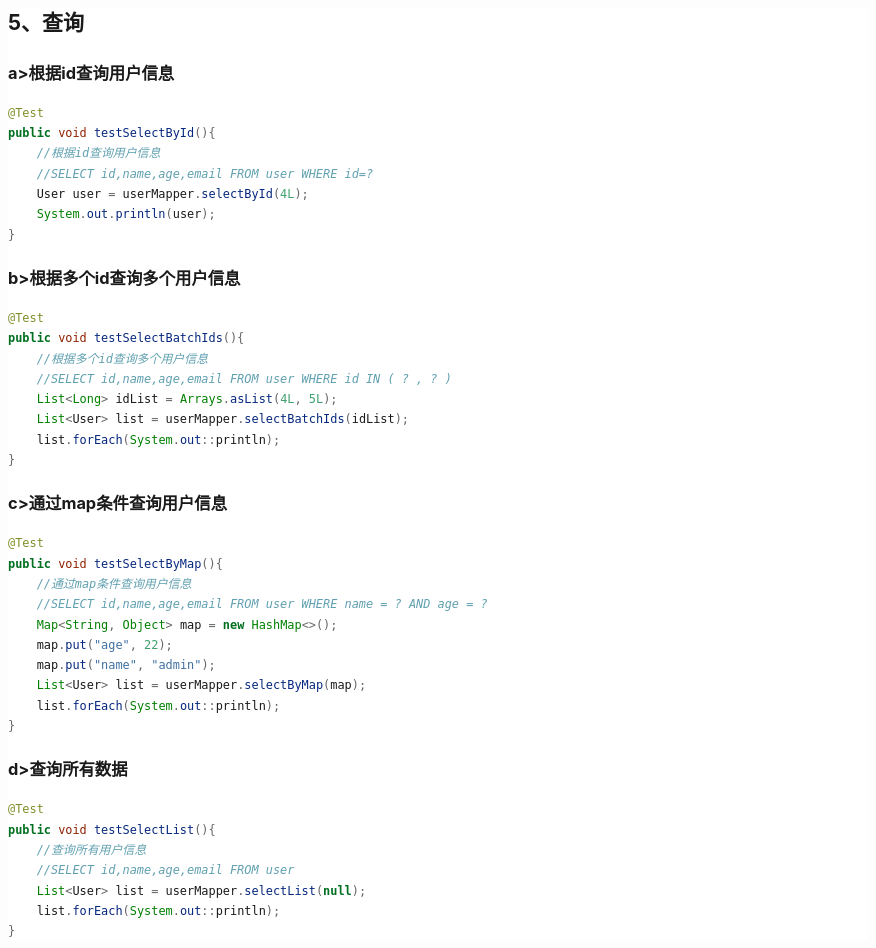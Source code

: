 
## 5、查询

### a>根据id查询用户信息
```java
@Test
public void testSelectById(){
    //根据id查询用户信息
    //SELECT id,name,age,email FROM user WHERE id=?
    User user = userMapper.selectById(4L);
    System.out.println(user);
}
```

### b>根据多个id查询多个用户信息
```java
@Test
public void testSelectBatchIds(){
    //根据多个id查询多个用户信息
    //SELECT id,name,age,email FROM user WHERE id IN ( ? , ? )
    List<Long> idList = Arrays.asList(4L, 5L);
    List<User> list = userMapper.selectBatchIds(idList);
    list.forEach(System.out::println);
}
```

### c>通过map条件查询用户信息
```java
@Test
public void testSelectByMap(){
    //通过map条件查询用户信息
    //SELECT id,name,age,email FROM user WHERE name = ? AND age = ?
    Map<String, Object> map = new HashMap<>();
    map.put("age", 22);
    map.put("name", "admin");
    List<User> list = userMapper.selectByMap(map);
    list.forEach(System.out::println);
}
```

### d>查询所有数据
```java
@Test
public void testSelectList(){
    //查询所有用户信息
    //SELECT id,name,age,email FROM user
    List<User> list = userMapper.selectList(null);
    list.forEach(System.out::println);
}
```
